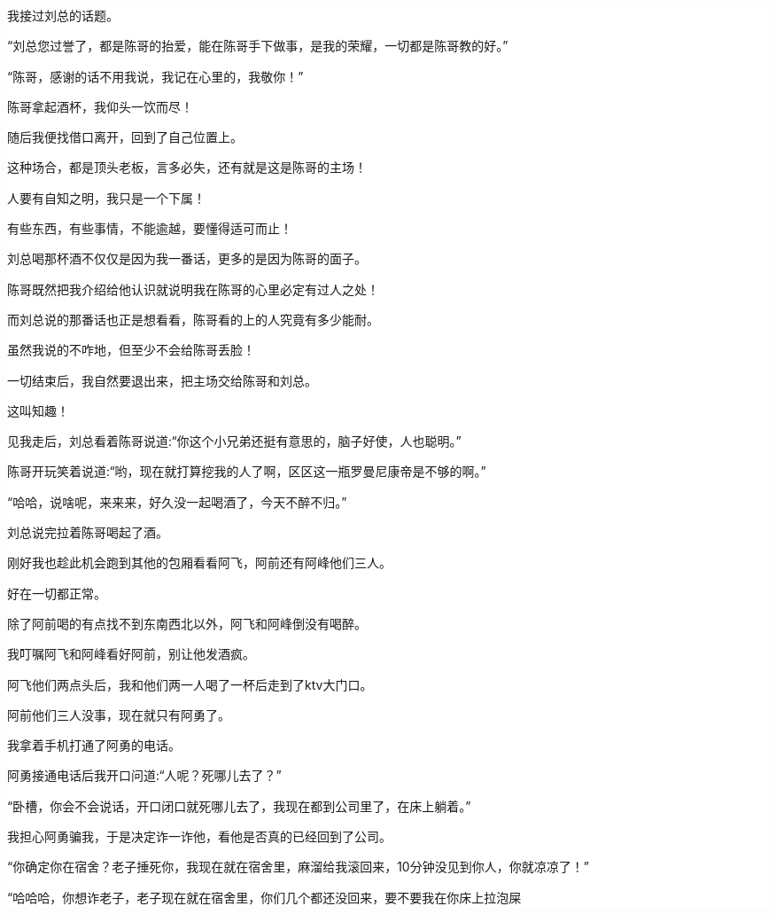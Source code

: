 我接过刘总的话题。

“刘总您过誉了，都是陈哥的抬爱，能在陈哥手下做事，是我的荣耀，一切都是陈哥教的好。”

“陈哥，感谢的话不用我说，我记在心里的，我敬你！”

陈哥拿起酒杯，我仰头一饮而尽！

随后我便找借口离开，回到了自己位置上。

这种场合，都是顶头老板，言多必失，还有就是这是陈哥的主场！



人要有自知之明，我只是一个下属！

有些东西，有些事情，不能逾越，要懂得适可而止！

刘总喝那杯酒不仅仅是因为我一番话，更多的是因为陈哥的面子。

陈哥既然把我介绍给他认识就说明我在陈哥的心里必定有过人之处！

而刘总说的那番话也正是想看看，陈哥看的上的人究竟有多少能耐。

虽然我说的不咋地，但至少不会给陈哥丢脸！

一切结束后，我自然要退出来，把主场交给陈哥和刘总。

这叫知趣！

见我走后，刘总看着陈哥说道:“你这个小兄弟还挺有意思的，脑子好使，人也聪明。”

陈哥开玩笑着说道:“哟，现在就打算挖我的人了啊，区区这一瓶罗曼尼康帝是不够的啊。”

“哈哈，说啥呢，来来来，好久没一起喝酒了，今天不醉不归。”

刘总说完拉着陈哥喝起了酒。

刚好我也趁此机会跑到其他的包厢看看阿飞，阿前还有阿峰他们三人。

好在一切都正常。

除了阿前喝的有点找不到东南西北以外，阿飞和阿峰倒没有喝醉。

我叮嘱阿飞和阿峰看好阿前，别让他发酒疯。

阿飞他们两点头后，我和他们两一人喝了一杯后走到了ktv大门口。

阿前他们三人没事，现在就只有阿勇了。

我拿着手机打通了阿勇的电话。

阿勇接通电话后我开口问道:“人呢？死哪儿去了？”

“卧槽，你会不会说话，开口闭口就死哪儿去了，我现在都到公司里了，在床上躺着。”

我担心阿勇骗我，于是决定诈一诈他，看他是否真的已经回到了公司。

“你确定你在宿舍？老子捶死你，我现在就在宿舍里，麻溜给我滚回来，10分钟没见到你人，你就凉凉了！”

“哈哈哈，你想诈老子，老子现在就在宿舍里，你们几个都还没回来，要不要我在你床上拉泡屎

